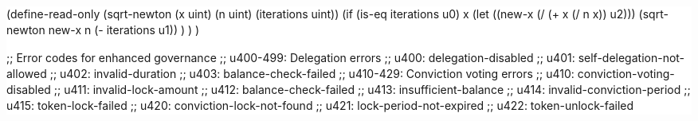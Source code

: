 (define-read-only (sqrt-newton (x uint) (n uint) (iterations uint))
  (if (is-eq iterations u0)
    x
    (let ((new-x (/ (+ x (/ n x)) u2)))
      (sqrt-newton new-x n (- iterations u1))
    )
  )
)

;; Error codes for enhanced governance
;; u400-499: Delegation errors
;; u400: delegation-disabled
;; u401: self-delegation-not-allowed
;; u402: invalid-duration
;; u403: balance-check-failed
;; u410-429: Conviction voting errors
;; u410: conviction-voting-disabled
;; u411: invalid-lock-amount
;; u412: balance-check-failed
;; u413: insufficient-balance
;; u414: invalid-conviction-period
;; u415: token-lock-failed
;; u420: conviction-lock-not-found
;; u421: lock-period-not-expired
;; u422: token-unlock-failed

